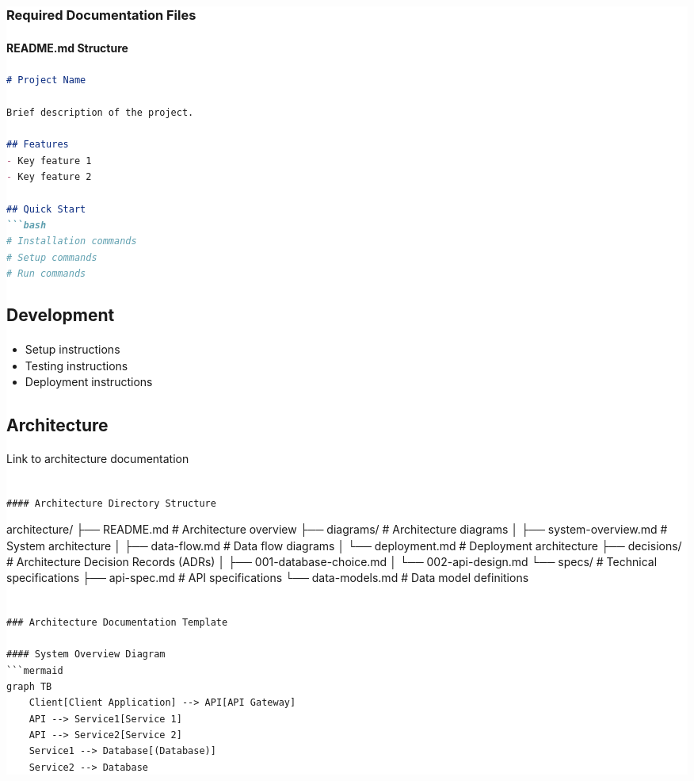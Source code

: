 ### Required Documentation Files

#### README.md Structure
```markdown
# Project Name

Brief description of the project.

## Features
- Key feature 1
- Key feature 2

## Quick Start
```bash
# Installation commands
# Setup commands
# Run commands
```

## Development
- Setup instructions
- Testing instructions
- Deployment instructions

## Architecture
Link to architecture documentation
```

#### Architecture Directory Structure
```
architecture/
├── README.md              # Architecture overview
├── diagrams/              # Architecture diagrams
│   ├── system-overview.md # System architecture
│   ├── data-flow.md       # Data flow diagrams
│   └── deployment.md      # Deployment architecture
├── decisions/             # Architecture Decision Records (ADRs)
│   ├── 001-database-choice.md
│   └── 002-api-design.md
└── specs/                 # Technical specifications
    ├── api-spec.md        # API specifications
    └── data-models.md     # Data model definitions
```

### Architecture Documentation Template

#### System Overview Diagram
```mermaid
graph TB
    Client[Client Application] --> API[API Gateway]
    API --> Service1[Service 1]
    API --> Service2[Service 2]
    Service1 --> Database[(Database)]
    Service2 --> Database
```
